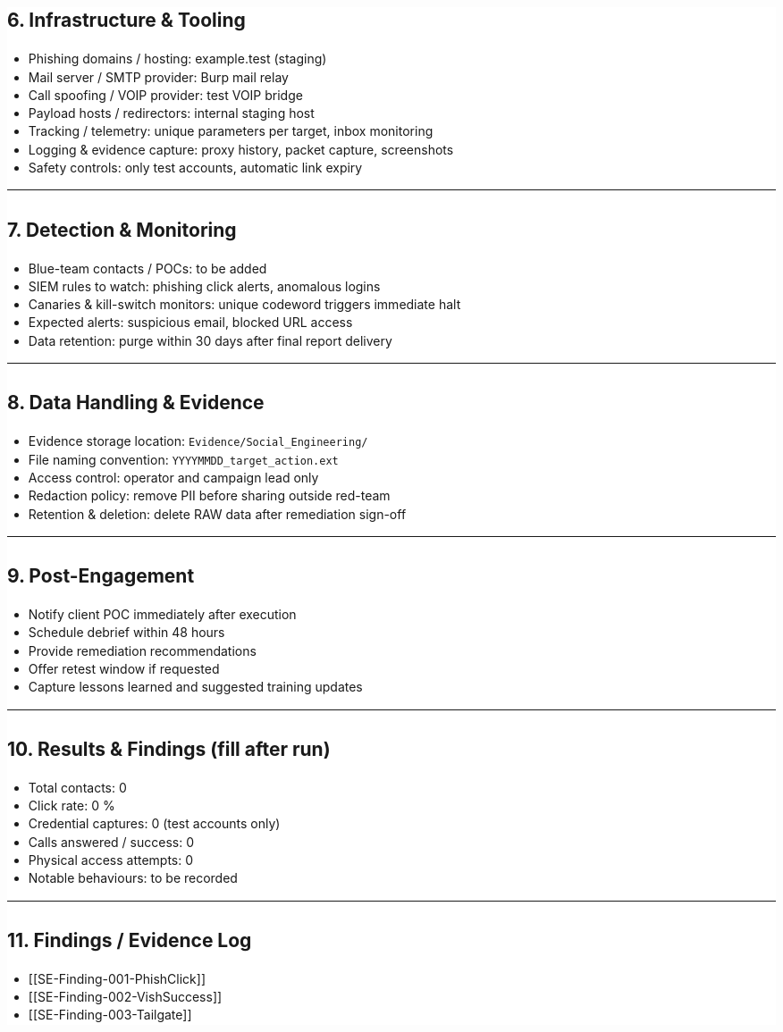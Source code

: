 ## 6. Infrastructure & Tooling
- Phishing domains / hosting: example.test (staging)
- Mail server / SMTP provider: Burp mail relay
- Call spoofing / VOIP provider: test VOIP bridge
- Payload hosts / redirectors: internal staging host
- Tracking / telemetry: unique parameters per target, inbox monitoring
- Logging & evidence capture: proxy history, packet capture, screenshots
- Safety controls: only test accounts, automatic link expiry

---

## 7. Detection & Monitoring
- Blue-team contacts / POCs: to be added
- SIEM rules to watch: phishing click alerts, anomalous logins
- Canaries & kill-switch monitors: unique codeword triggers immediate halt
- Expected alerts: suspicious email, blocked URL access
- Data retention: purge within 30 days after final report delivery

---

## 8. Data Handling & Evidence
- Evidence storage location: `Evidence/Social_Engineering/`
- File naming convention: `YYYYMMDD_target_action.ext`
- Access control: operator and campaign lead only
- Redaction policy: remove PII before sharing outside red-team
- Retention & deletion: delete RAW data after remediation sign-off

---

## 9. Post-Engagement
- Notify client POC immediately after execution
- Schedule debrief within 48 hours
- Provide remediation recommendations
- Offer retest window if requested
- Capture lessons learned and suggested training updates

---

## 10. Results & Findings (fill after run)
- Total contacts: 0
- Click rate: 0 %
- Credential captures: 0 (test accounts only)
- Calls answered / success: 0
- Physical access attempts: 0
- Notable behaviours: to be recorded

---

## 11. Findings / Evidence Log
- [[SE-Finding-001-PhishClick]]
- [[SE-Finding-002-VishSuccess]]
- [[SE-Finding-003-Tailgate]]
